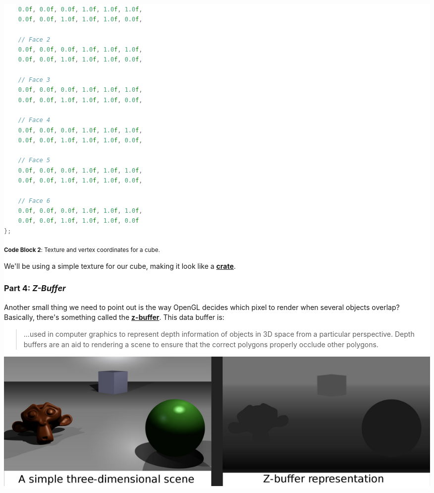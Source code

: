 ```c++
    0.0f, 0.0f, 0.0f, 1.0f, 1.0f, 1.0f,
    0.0f, 0.0f, 1.0f, 1.0f, 1.0f, 0.0f,

    // Face 2
    0.0f, 0.0f, 0.0f, 1.0f, 1.0f, 1.0f,
    0.0f, 0.0f, 1.0f, 1.0f, 1.0f, 0.0f,
    
    // Face 3
    0.0f, 0.0f, 0.0f, 1.0f, 1.0f, 1.0f,
    0.0f, 0.0f, 1.0f, 1.0f, 1.0f, 0.0f,
    
    // Face 4
    0.0f, 0.0f, 0.0f, 1.0f, 1.0f, 1.0f,
    0.0f, 0.0f, 1.0f, 1.0f, 1.0f, 0.0f,
    
    // Face 5
    0.0f, 0.0f, 0.0f, 1.0f, 1.0f, 1.0f,
    0.0f, 0.0f, 1.0f, 1.0f, 1.0f, 0.0f,
    
    // Face 6
    0.0f, 0.0f, 0.0f, 1.0f, 1.0f, 1.0f,
    0.0f, 0.0f, 1.0f, 1.0f, 1.0f, 0.0f
};
```

<sub>**Code Block 2**: Texture and vertex coordinates for a cube.</sub>

We'll be using a simple texture for our cube, making it look like a [**crate**](assets/readme/crate0_diffuse.png).

### Part 4: _Z-Buffer_

Another small thing we need to point out is the way OpenGL decides which pixel to render when several objects overlap? Basically, there's something called the [**z-buffer**](https://en.wikipedia.org/wiki/Z-buffering). This data buffer is:

> ...used in computer graphics to represent depth information of objects in 3D space from a particular perspective. Depth buffers are an aid to rendering a scene to ensure that the correct polygons properly occlude other polygons.

![](assets/readme/3d2.png)
